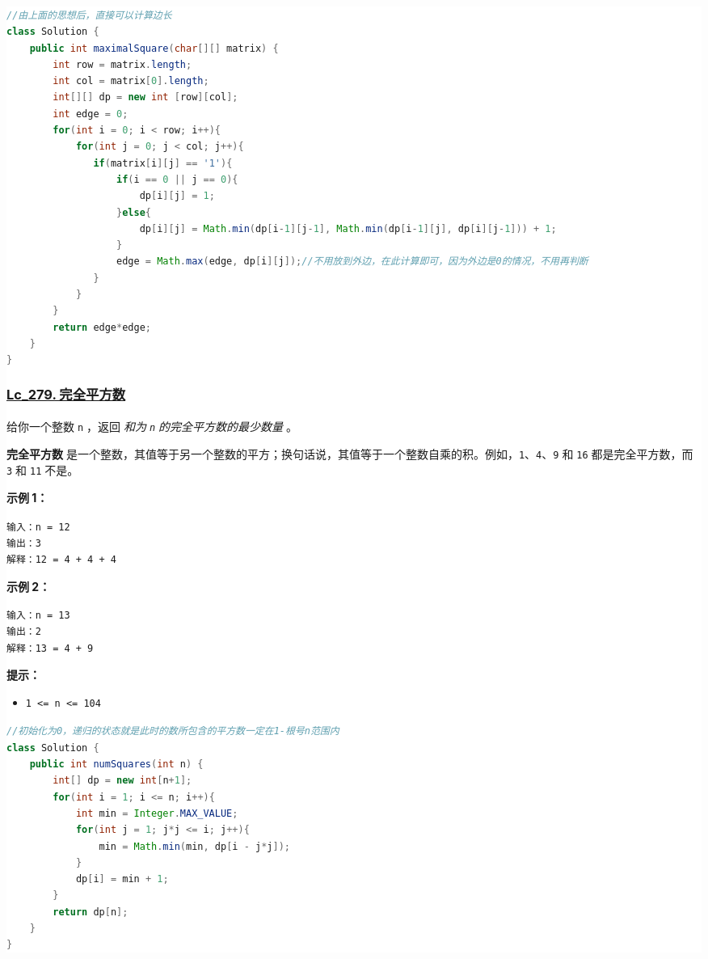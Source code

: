 ```java
```

```java
//由上面的思想后，直接可以计算边长
class Solution {
    public int maximalSquare(char[][] matrix) {
        int row = matrix.length;
        int col = matrix[0].length;
        int[][] dp = new int [row][col];
        int edge = 0;
        for(int i = 0; i < row; i++){
            for(int j = 0; j < col; j++){
               if(matrix[i][j] == '1'){
                   if(i == 0 || j == 0){
                       dp[i][j] = 1;
                   }else{
                       dp[i][j] = Math.min(dp[i-1][j-1], Math.min(dp[i-1][j], dp[i][j-1])) + 1;
                   }
                   edge = Math.max(edge, dp[i][j]);//不用放到外边，在此计算即可，因为外边是0的情况，不用再判断
               }
            }
        }
        return edge*edge;
    }
}
```

### [Lc_279. 完全平方数](https://leetcode.cn/problems/perfect-squares/)

给你一个整数 `n` ，返回 *和为 `n` 的完全平方数的最少数量* 。

**完全平方数** 是一个整数，其值等于另一个整数的平方；换句话说，其值等于一个整数自乘的积。例如，`1`、`4`、`9` 和 `16` 都是完全平方数，而 `3` 和 `11` 不是。

**示例 1：**

```
输入：n = 12
输出：3 
解释：12 = 4 + 4 + 4
```

**示例 2：**

```
输入：n = 13
输出：2
解释：13 = 4 + 9
```

**提示：**

- `1 <= n <= 104`

```java
//初始化为0，递归的状态就是此时的数所包含的平方数一定在1-根号n范围内
class Solution {
    public int numSquares(int n) {
        int[] dp = new int[n+1];
        for(int i = 1; i <= n; i++){
            int min = Integer.MAX_VALUE;
            for(int j = 1; j*j <= i; j++){
                min = Math.min(min, dp[i - j*j]);
            }
            dp[i] = min + 1;
        }
        return dp[n];
    }
}
```